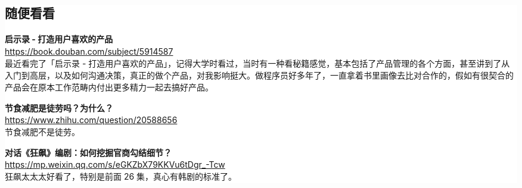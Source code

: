 ## 随便看看

**启示录 - 打造用户喜欢的产品**  
<https://book.douban.com/subject/5914587>  
最近看完了「启示录 - 打造用户喜欢的产品」，记得大学时看过，当时有一种看秘籍感觉，基本包括了产品管理的各个方面，甚至讲到了从入门到高层，以及如何沟通决策，真正的做个产品，对我影响挺大。做程序员好多年了，一直拿着书里画像去比对合作的，假如有很契合的产品会在原本工作范畴内付出更多精力一起去搞好产品。

**节食减肥是徒劳吗？为什么？**  
<https://www.zhihu.com/question/20588656>  
节食减肥不是徒劳。

**对话《狂飙》编剧：如何挖掘官商勾结细节？**  
<https://mp.weixin.qq.com/s/eGKZbX79KKVu6tDgr_-Tcw>  
狂飙太太太好看了，特别是前面 26 集，真心有韩剧的标准了。
